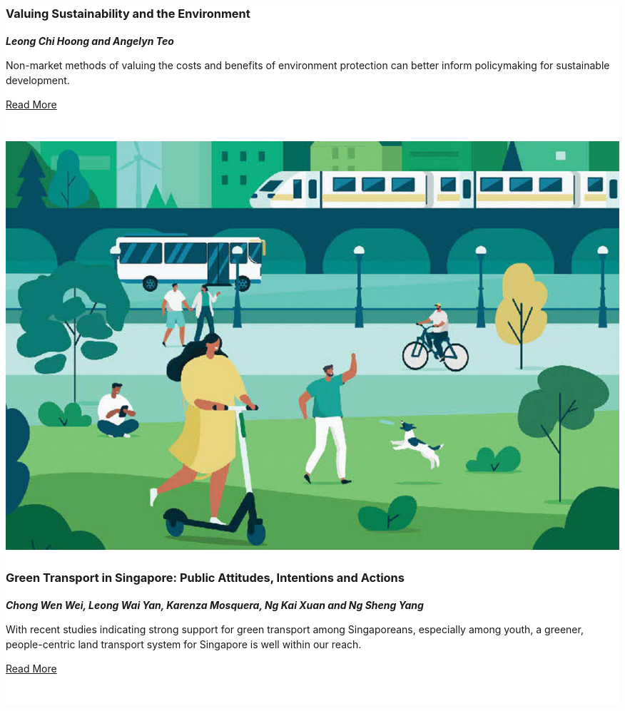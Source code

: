 
<div><h3>Valuing Sustainability and the Environment</h3>
            <b><i>Leong Chi Hoong and Angelyn Teo</i></b>
            
<p>Non-market methods of valuing the costs and benefits of environment protection can better inform policymaking for sustainable development.</p>	
            
<div class="button1"><a target="_blank" href="/ethos-issue-24/valuing-sustainability-and-the-environment/">Read More</a></div><br></div>
    </div>
    
<br>    
<div class="grid-container">
        <div><img src="/images/Cropped_images/Ethos_Issue_24/24_Teaser_Green_Transport.jpg"></div>
<div><h3>Green Transport in Singapore: Public Attitudes, Intentions and Actions</h3>
            <b><i>Chong Wen Wei, Leong Wai Yan, Karenza Mosquera, Ng Kai Xuan and Ng Sheng Yang
</i></b>
            
<p>With recent studies indicating strong support for green transport among Singaporeans, especially among youth, a greener, people-centric land transport system for Singapore is well within our reach.</p>	
            
<div class="button1"><a target="_blank" href="/ethos-issue-24/green-transport-in-singapore-public-attitudes-intention-and-actions/">Read More</a></div><br></div>
    </div>
<br>
<div class="grid-container">